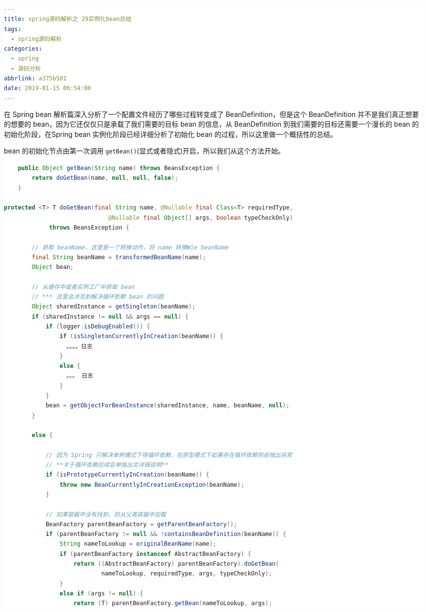 ```yaml
---
title: spring源码解析之 29实例化bean总结
tags:
  - spring源码解析
categories:
  - spring
  - 源码分析
abbrlink: a375b501
date: 2019-01-15 06:54:00
---
```

在 Spring bean 解析篇深入分析了一个配置文件经历了哪些过程转变成了 BeanDefinition，但是这个 BeanDefinition 并不是我们真正想要的想要的 bean，因为它还仅仅只是承载了我们需要的目标 bean 的信息，从 BeanDefinition 到我们需要的目标还需要一个漫长的 bean 的初始化阶段，在Spring bean 实例化阶段已经详细分析了初始化 bean 的过程，所以这里做一个概括性的总结。

bean 的初始化节点由第一次调用 `getBean()`(显式或者隐式)开启，所以我们从这个方法开始。

```java
    public Object getBean(String name) throws BeansException {
        return doGetBean(name, null, null, false);
    }

protected <T> T doGetBean(final String name, @Nullable final Class<T> requiredType,
                              @Nullable final Object[] args, boolean typeCheckOnly)
 			 throws BeansException {

        // 获取 beanName，这里是一个转换动作，将 name 转换Wie beanName
        final String beanName = transformedBeanName(name);
        Object bean;

        // 从缓存中或者实例工厂中获取 bean
        // *** 这里会涉及到解决循环依赖 bean 的问题
        Object sharedInstance = getSingleton(beanName);
        if (sharedInstance != null && args == null) {
            if (logger.isDebugEnabled()) {
                if (isSingletonCurrentlyInCreation(beanName)) {
                  。。。。日志
                }
                else {
                  。。。 日志
                }
            }
            bean = getObjectForBeanInstance(sharedInstance, name, beanName, null);
        }

        else {

            // 因为 Spring 只解决单例模式下得循环依赖，在原型模式下如果存在循环依赖则会抛出异常
            // **关于循环依赖后续会单独出文详细说明**
            if (isPrototypeCurrentlyInCreation(beanName)) {
                throw new BeanCurrentlyInCreationException(beanName);
            }

            // 如果容器中没有找到，则从父类容器中加载
            BeanFactory parentBeanFactory = getParentBeanFactory();
            if (parentBeanFactory != null && !containsBeanDefinition(beanName)) {
                String nameToLookup = originalBeanName(name);
                if (parentBeanFactory instanceof AbstractBeanFactory) {
                    return ((AbstractBeanFactory) parentBeanFactory).doGetBean(
                            nameToLookup, requiredType, args, typeCheckOnly);
                }
                else if (args != null) {
                    return (T) parentBeanFactory.getBean(nameToLookup, args);
```